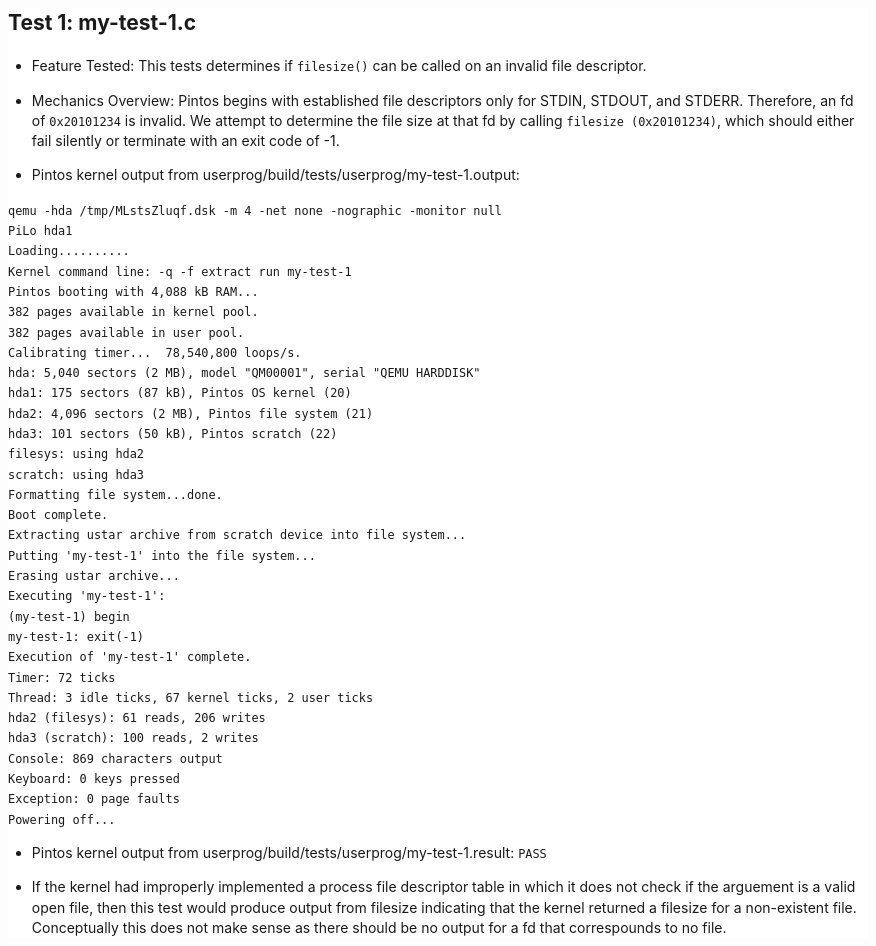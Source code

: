 ## Test 1: my-test-1.c

* Feature Tested: This tests determines if `filesize()` can be called on an invalid file descriptor. 

* Mechanics Overview: Pintos begins with established file descriptors only for STDIN, STDOUT, and STDERR. Therefore, an fd of `0x20101234` is invalid. We attempt to determine the file size at that fd by calling `filesize (0x20101234)`, which should either fail silently or terminate with an exit code of -1. 

* Pintos kernel output from userprog/build/tests/userprog/my-test-1.output:
```Copying tests/userprog/my-test-1 to scratch partition...
qemu -hda /tmp/MLstsZluqf.dsk -m 4 -net none -nographic -monitor null
PiLo hda1
Loading..........
Kernel command line: -q -f extract run my-test-1
Pintos booting with 4,088 kB RAM...
382 pages available in kernel pool.
382 pages available in user pool.
Calibrating timer...  78,540,800 loops/s.
hda: 5,040 sectors (2 MB), model "QM00001", serial "QEMU HARDDISK"
hda1: 175 sectors (87 kB), Pintos OS kernel (20)
hda2: 4,096 sectors (2 MB), Pintos file system (21)
hda3: 101 sectors (50 kB), Pintos scratch (22)
filesys: using hda2
scratch: using hda3
Formatting file system...done.
Boot complete.
Extracting ustar archive from scratch device into file system...
Putting 'my-test-1' into the file system...
Erasing ustar archive...
Executing 'my-test-1':
(my-test-1) begin
my-test-1: exit(-1)
Execution of 'my-test-1' complete.
Timer: 72 ticks
Thread: 3 idle ticks, 67 kernel ticks, 2 user ticks
hda2 (filesys): 61 reads, 206 writes
hda3 (scratch): 100 reads, 2 writes
Console: 869 characters output
Keyboard: 0 keys pressed
Exception: 0 page faults
Powering off...
```

* Pintos kernel output from userprog/build/tests/userprog/my-test-1.result:
`PASS`

* If the kernel had improperly implemented a process file descriptor table in which it does not check if the arguement is a valid open file, then this test would produce output from filesize indicating that the kernel returned a filesize for a non-existent file. Conceptually this does not make sense as there should be no output for a fd that correspounds to no file.
